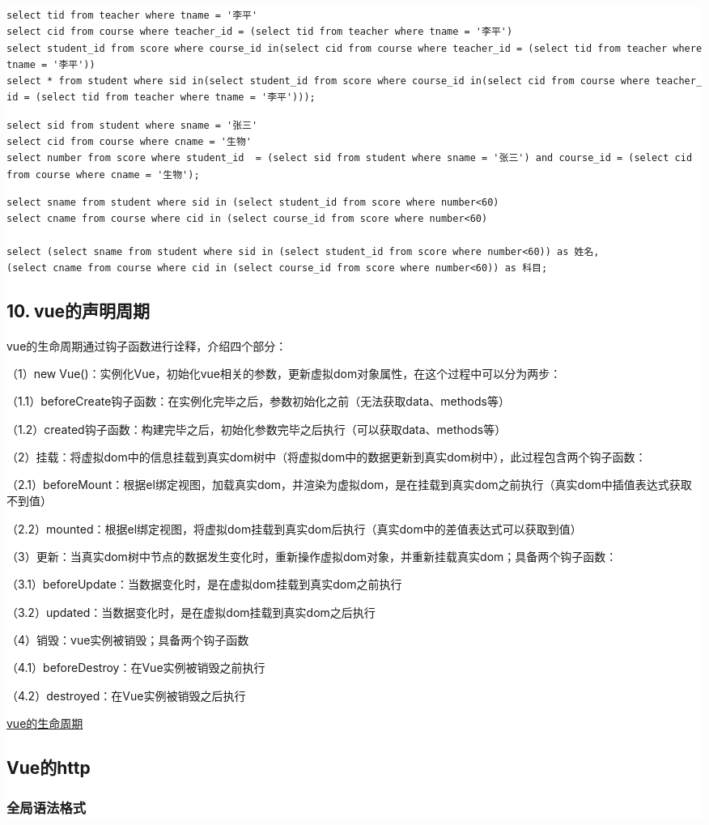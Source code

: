 
~~~mysql
select tid from teacher where tname = '李平'
select cid from course where teacher_id = (select tid from teacher where tname = '李平')
select student_id from score where course_id in(select cid from course where teacher_id = (select tid from teacher where tname = '李平'))
select * from student where sid in(select student_id from score where course_id in(select cid from course where teacher_id = (select tid from teacher where tname = '李平')));
~~~

~~~mysql
select sid from student where sname = '张三'
select cid from course where cname = '生物'
select number from score where student_id  = (select sid from student where sname = '张三') and course_id = (select cid from course where cname = '生物');
~~~

~~~mysql
select sname from student where sid in (select student_id from score where number<60)
select cname from course where cid in (select course_id from score where number<60)

select (select sname from student where sid in (select student_id from score where number<60)) as 姓名,
(select cname from course where cid in (select course_id from score where number<60)) as 科目;
~~~

## 10. vue的声明周期

vue的生命周期通过钩子函数进行诠释，介绍四个部分：

（1）new Vue()：实例化Vue，初始化vue相关的参数，更新虚拟dom对象属性，在这个过程中可以分为两步：

（1.1）beforeCreate钩子函数：在实例化完毕之后，参数初始化之前（无法获取data、methods等）

（1.2）created钩子函数：构建完毕之后，初始化参数完毕之后执行（可以获取data、methods等）

（2）挂载：将虚拟dom中的信息挂载到真实dom树中（将虚拟dom中的数据更新到真实dom树中），此过程包含两个钩子函数：

（2.1）beforeMount：根据el绑定视图，加载真实dom，并渲染为虚拟dom，是在挂载到真实dom之前执行（真实dom中插值表达式获取不到值）

（2.2）mounted：根据el绑定视图，将虚拟dom挂载到真实dom后执行（真实dom中的差值表达式可以获取到值）

（3）更新：当真实dom树中节点的数据发生变化时，重新操作虚拟dom对象，并重新挂载真实dom；具备两个钩子函数：

（3.1）beforeUpdate：当数据变化时，是在虚拟dom挂载到真实dom之前执行

（3.2）updated：当数据变化时，是在虚拟dom挂载到真实dom之后执行

（4）销毁：vue实例被销毁；具备两个钩子函数

（4.1）beforeDestroy：在Vue实例被销毁之前执行

（4.2）destroyed：在Vue实例被销毁之后执行

[vue的生命周期](代码/vue的生命周期.md)

## Vue的http

### 全局语法格式

